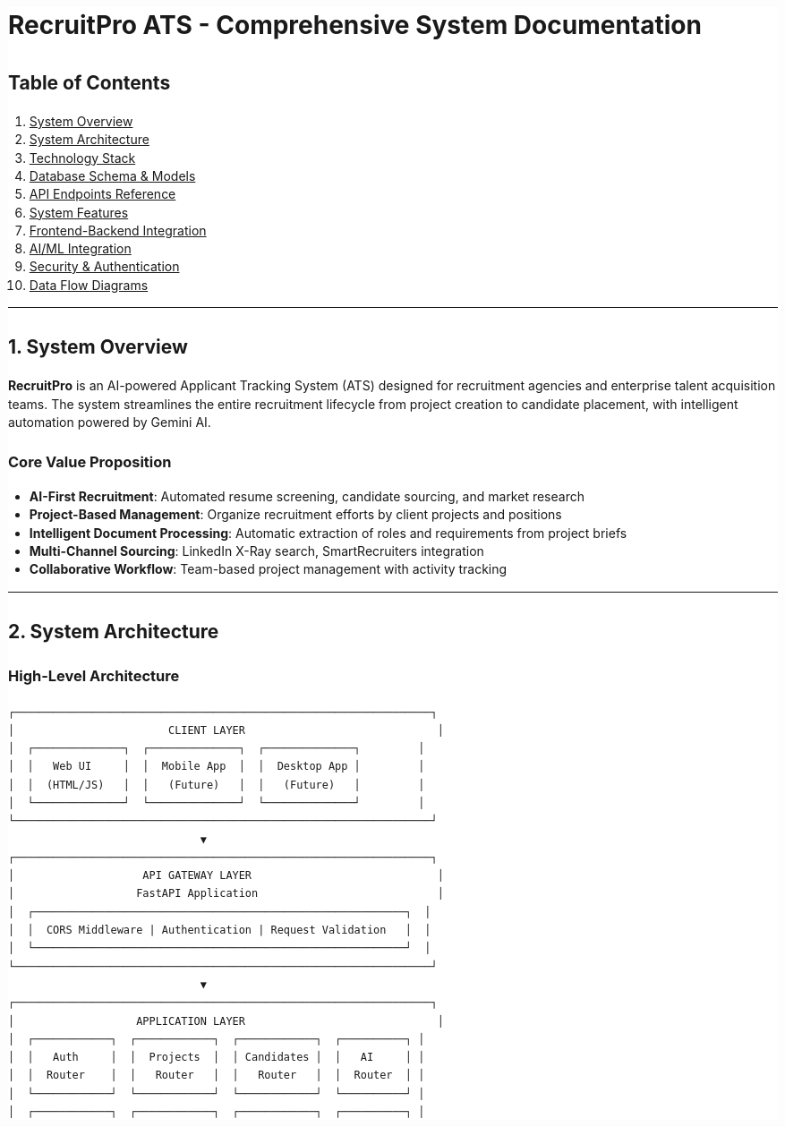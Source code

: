 # RecruitPro ATS - Comprehensive System Documentation

## Table of Contents

1. [System Overview](#system-overview)
1. [System Architecture](#system-architecture)
1. [Technology Stack](#technology-stack)
1. [Database Schema & Models](#database-schema--models)
1. [API Endpoints Reference](#api-endpoints-reference)
1. [System Features](#system-features)
1. [Frontend-Backend Integration](#frontend-backend-integration)
1. [AI/ML Integration](#aiml-integration)
1. [Security & Authentication](#security--authentication)
1. [Data Flow Diagrams](#data-flow-diagrams)

-----

## 1. System Overview

**RecruitPro** is an AI-powered Applicant Tracking System (ATS) designed for recruitment agencies and enterprise talent acquisition teams. The system streamlines the entire recruitment lifecycle from project creation to candidate placement, with intelligent automation powered by Gemini AI.

### Core Value Proposition

- **AI-First Recruitment**: Automated resume screening, candidate sourcing, and market research
- **Project-Based Management**: Organize recruitment efforts by client projects and positions
- **Intelligent Document Processing**: Automatic extraction of roles and requirements from project briefs
- **Multi-Channel Sourcing**: LinkedIn X-Ray search, SmartRecruiters integration
- **Collaborative Workflow**: Team-based project management with activity tracking

-----

## 2. System Architecture

### High-Level Architecture

```
┌─────────────────────────────────────────────────────────────────┐
│                        CLIENT LAYER                              │
│  ┌──────────────┐  ┌──────────────┐  ┌──────────────┐         │
│  │   Web UI     │  │  Mobile App  │  │  Desktop App │         │
│  │  (HTML/JS)   │  │   (Future)   │  │   (Future)   │         │
│  └──────────────┘  └──────────────┘  └──────────────┘         │
└─────────────────────────────────────────────────────────────────┘
                              ▼
┌─────────────────────────────────────────────────────────────────┐
│                    API GATEWAY LAYER                             │
│                   FastAPI Application                            │
│  ┌──────────────────────────────────────────────────────────┐  │
│  │  CORS Middleware | Authentication | Request Validation   │  │
│  └──────────────────────────────────────────────────────────┘  │
└─────────────────────────────────────────────────────────────────┘
                              ▼
┌─────────────────────────────────────────────────────────────────┐
│                   APPLICATION LAYER                              │
│  ┌────────────┐  ┌────────────┐  ┌────────────┐  ┌──────────┐ │
│  │   Auth     │  │  Projects  │  │ Candidates │  │   AI     │ │
│  │  Router    │  │   Router   │  │   Router   │  │  Router  │ │
│  └────────────┘  └────────────┘  └────────────┘  └──────────┘ │
│  ┌────────────┐  ┌────────────┐  ┌────────────┐  ┌──────────┐ │
```